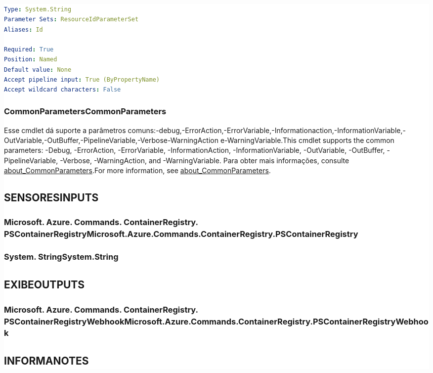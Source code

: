 ```yaml
Type: System.String
Parameter Sets: ResourceIdParameterSet
Aliases: Id

Required: True
Position: Named
Default value: None
Accept pipeline input: True (ByPropertyName)
Accept wildcard characters: False
```

### <span data-ttu-id="c12b5-134">CommonParameters</span><span class="sxs-lookup"><span data-stu-id="c12b5-134">CommonParameters</span></span>
<span data-ttu-id="c12b5-135">Esse cmdlet dá suporte a parâmetros comuns:-debug,-ErrorAction,-ErrorVariable,-Informationaction,-InformationVariable,-OutVariable,-OutBuffer,-PipelineVariable,-Verbose-WarningAction e-WarningVariable.</span><span class="sxs-lookup"><span data-stu-id="c12b5-135">This cmdlet supports the common parameters: -Debug, -ErrorAction, -ErrorVariable, -InformationAction, -InformationVariable, -OutVariable, -OutBuffer, -PipelineVariable, -Verbose, -WarningAction, and -WarningVariable.</span></span> <span data-ttu-id="c12b5-136">Para obter mais informações, consulte [about_CommonParameters](http://go.microsoft.com/fwlink/?LinkID=113216).</span><span class="sxs-lookup"><span data-stu-id="c12b5-136">For more information, see [about_CommonParameters](http://go.microsoft.com/fwlink/?LinkID=113216).</span></span>

## <span data-ttu-id="c12b5-137">SENSORES</span><span class="sxs-lookup"><span data-stu-id="c12b5-137">INPUTS</span></span>

### <span data-ttu-id="c12b5-138">Microsoft. Azure. Commands. ContainerRegistry. PSContainerRegistry</span><span class="sxs-lookup"><span data-stu-id="c12b5-138">Microsoft.Azure.Commands.ContainerRegistry.PSContainerRegistry</span></span>

### <span data-ttu-id="c12b5-139">System. String</span><span class="sxs-lookup"><span data-stu-id="c12b5-139">System.String</span></span>

## <span data-ttu-id="c12b5-140">EXIBE</span><span class="sxs-lookup"><span data-stu-id="c12b5-140">OUTPUTS</span></span>

### <span data-ttu-id="c12b5-141">Microsoft. Azure. Commands. ContainerRegistry. PSContainerRegistryWebhook</span><span class="sxs-lookup"><span data-stu-id="c12b5-141">Microsoft.Azure.Commands.ContainerRegistry.PSContainerRegistryWebhook</span></span>

## <span data-ttu-id="c12b5-142">INFORMA</span><span class="sxs-lookup"><span data-stu-id="c12b5-142">NOTES</span></span>
